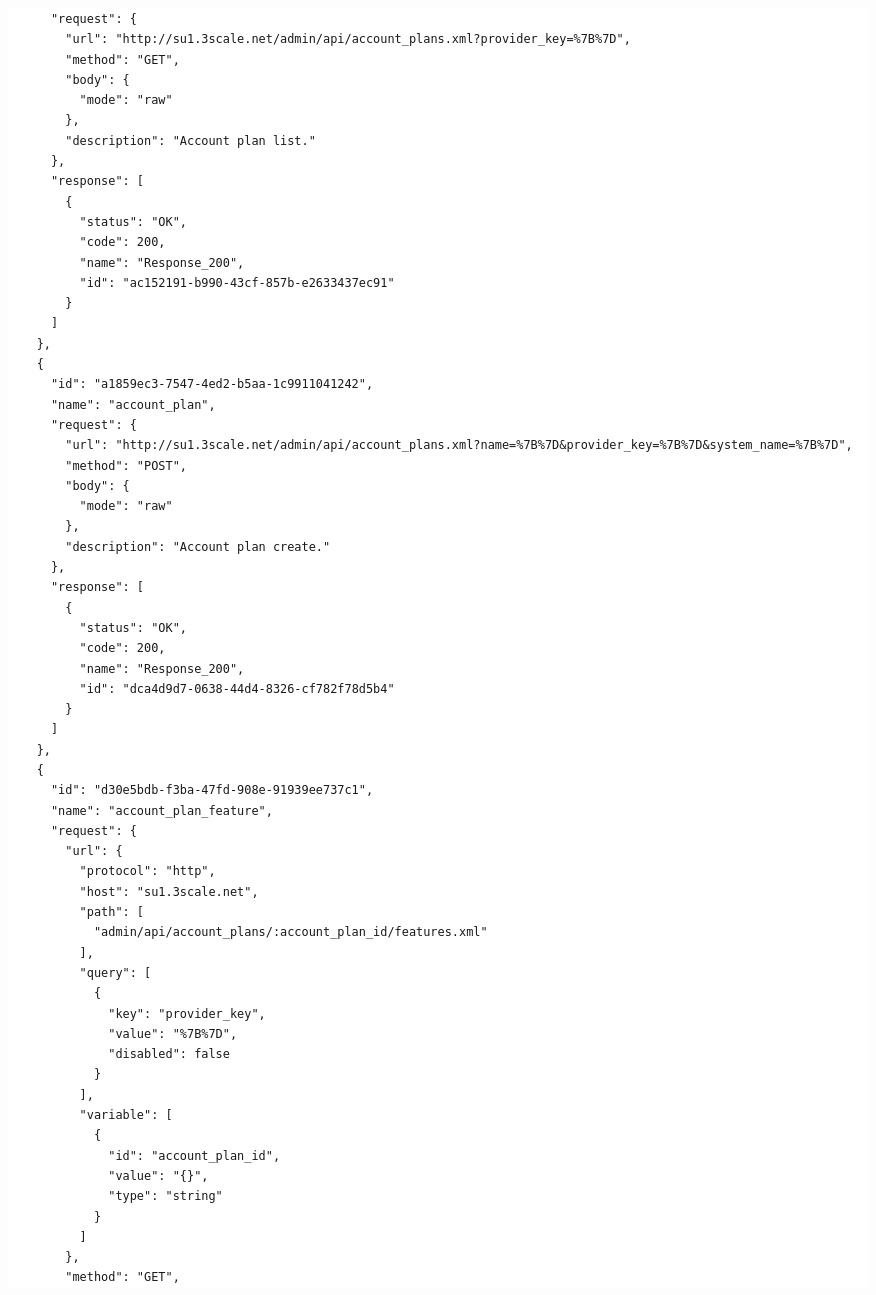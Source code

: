          "request": {
            "url": "http://su1.3scale.net/admin/api/account_plans.xml?provider_key=%7B%7D",
            "method": "GET",
            "body": {
              "mode": "raw"
            },
            "description": "Account plan list."
          },
          "response": [
            {
              "status": "OK",
              "code": 200,
              "name": "Response_200",
              "id": "ac152191-b990-43cf-857b-e2633437ec91"
            }
          ]
        },
        {
          "id": "a1859ec3-7547-4ed2-b5aa-1c9911041242",
          "name": "account_plan",
          "request": {
            "url": "http://su1.3scale.net/admin/api/account_plans.xml?name=%7B%7D&provider_key=%7B%7D&system_name=%7B%7D",
            "method": "POST",
            "body": {
              "mode": "raw"
            },
            "description": "Account plan create."
          },
          "response": [
            {
              "status": "OK",
              "code": 200,
              "name": "Response_200",
              "id": "dca4d9d7-0638-44d4-8326-cf782f78d5b4"
            }
          ]
        },
        {
          "id": "d30e5bdb-f3ba-47fd-908e-91939ee737c1",
          "name": "account_plan_feature",
          "request": {
            "url": {
              "protocol": "http",
              "host": "su1.3scale.net",
              "path": [
                "admin/api/account_plans/:account_plan_id/features.xml"
              ],
              "query": [
                {
                  "key": "provider_key",
                  "value": "%7B%7D",
                  "disabled": false
                }
              ],
              "variable": [
                {
                  "id": "account_plan_id",
                  "value": "{}",
                  "type": "string"
                }
              ]
            },
            "method": "GET",